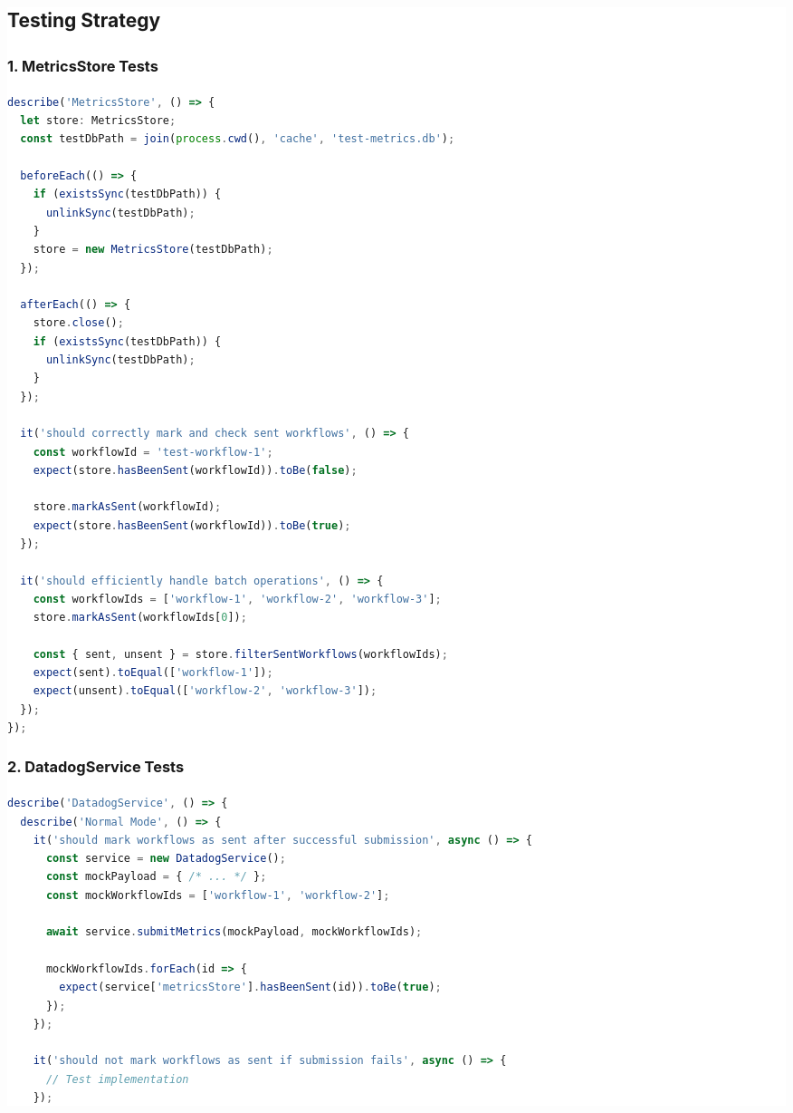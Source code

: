 ```typescript
```

## Testing Strategy

### 1. MetricsStore Tests
```typescript
describe('MetricsStore', () => {
  let store: MetricsStore;
  const testDbPath = join(process.cwd(), 'cache', 'test-metrics.db');

  beforeEach(() => {
    if (existsSync(testDbPath)) {
      unlinkSync(testDbPath);
    }
    store = new MetricsStore(testDbPath);
  });

  afterEach(() => {
    store.close();
    if (existsSync(testDbPath)) {
      unlinkSync(testDbPath);
    }
  });

  it('should correctly mark and check sent workflows', () => {
    const workflowId = 'test-workflow-1';
    expect(store.hasBeenSent(workflowId)).toBe(false);

    store.markAsSent(workflowId);
    expect(store.hasBeenSent(workflowId)).toBe(true);
  });

  it('should efficiently handle batch operations', () => {
    const workflowIds = ['workflow-1', 'workflow-2', 'workflow-3'];
    store.markAsSent(workflowIds[0]);

    const { sent, unsent } = store.filterSentWorkflows(workflowIds);
    expect(sent).toEqual(['workflow-1']);
    expect(unsent).toEqual(['workflow-2', 'workflow-3']);
  });
});
```

### 2. DatadogService Tests
```typescript
describe('DatadogService', () => {
  describe('Normal Mode', () => {
    it('should mark workflows as sent after successful submission', async () => {
      const service = new DatadogService();
      const mockPayload = { /* ... */ };
      const mockWorkflowIds = ['workflow-1', 'workflow-2'];

      await service.submitMetrics(mockPayload, mockWorkflowIds);

      mockWorkflowIds.forEach(id => {
        expect(service['metricsStore'].hasBeenSent(id)).toBe(true);
      });
    });

    it('should not mark workflows as sent if submission fails', async () => {
      // Test implementation
    });
```